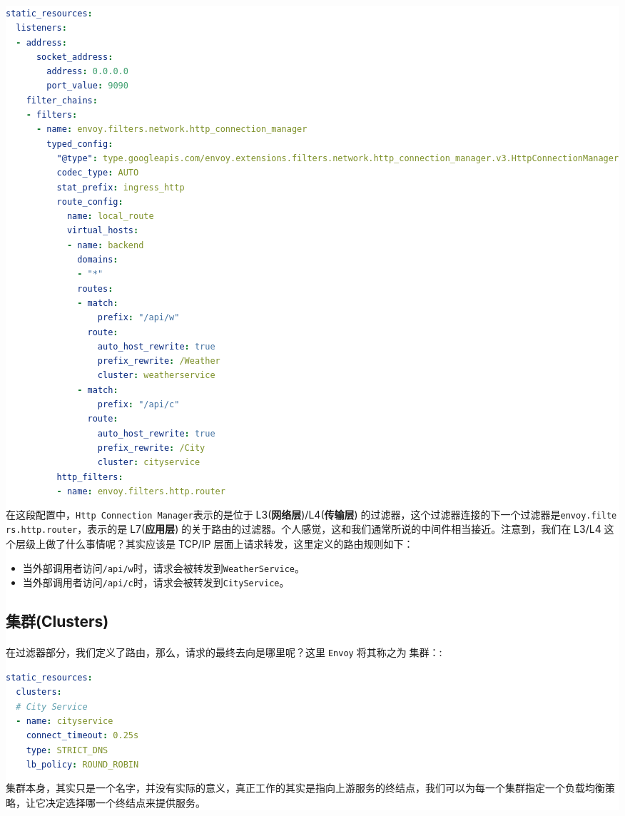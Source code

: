 ```yaml
static_resources:
  listeners:
  - address:
      socket_address:
        address: 0.0.0.0
        port_value: 9090
    filter_chains:
    - filters:
      - name: envoy.filters.network.http_connection_manager
        typed_config:
          "@type": type.googleapis.com/envoy.extensions.filters.network.http_connection_manager.v3.HttpConnectionManager
          codec_type: AUTO
          stat_prefix: ingress_http
          route_config:
            name: local_route
            virtual_hosts:
            - name: backend
              domains:
              - "*"
              routes:
              - match:
                  prefix: "/api/w"
                route:
                  auto_host_rewrite: true
                  prefix_rewrite: /Weather
                  cluster: weatherservice
              - match:
                  prefix: "/api/c"
                route:
                  auto_host_rewrite: true
                  prefix_rewrite: /City
                  cluster: cityservice
          http_filters:
          - name: envoy.filters.http.router
```

在这段配置中，`Http Connection Manager`表示的是位于 L3(**网络层**)/L4(**传输层**) 的过滤器，这个过滤器连接的下一个过滤器是`envoy.filters.http.router`，表示的是 L7(**应用层**) 的关于路由的过滤器。个人感觉，这和我们通常所说的中间件相当接近。注意到，我们在 L3/L4 这个层级上做了什么事情呢？其实应该是 TCP/IP 层面上请求转发，这里定义的路由规则如下：

* 当外部调用者访问`/api/w`时，请求会被转发到`WeatherService`。
* 当外部调用者访问`/api/c`时，请求会被转发到`CityService`。

## 集群(Clusters)

在过滤器部分，我们定义了路由，那么，请求的最终去向是哪里呢？这里 `Envoy` 将其称之为 集群：:

```yaml
static_resources:
  clusters:
  # City Service
  - name: cityservice
    connect_timeout: 0.25s
    type: STRICT_DNS
    lb_policy: ROUND_ROBIN
```
集群本身，其实只是一个名字，并没有实际的意义，真正工作的其实是指向上游服务的终结点，我们可以为每一个集群指定一个负载均衡策略，让它决定选择哪一个终结点来提供服务。
